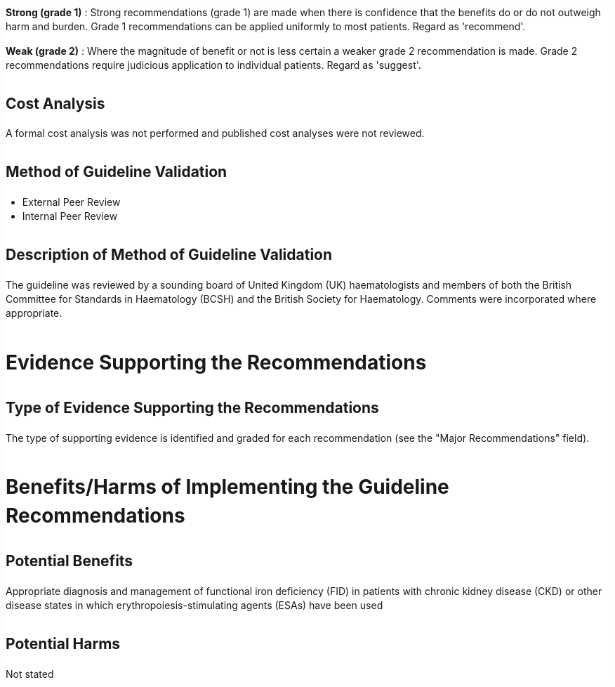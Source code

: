 **Strong (grade 1)** : Strong recommendations (grade 1) are made when there is confidence that the benefits do or do not outweigh harm and burden. Grade 1 recommendations can be applied uniformly to most patients. Regard as 'recommend'.

**Weak (grade 2)** : Where the magnitude of benefit or not is less certain a weaker grade 2 recommendation is made. Grade 2 recommendations require judicious application to individual patients. Regard as 'suggest'.

## Cost Analysis



A formal cost analysis was not performed and published cost analyses were not reviewed.

## Method of Guideline Validation

- External Peer Review
- Internal Peer Review

## Description of Method of Guideline Validation



The guideline was reviewed by a sounding board of United Kingdom (UK) haematologists and members of both the British Committee for Standards in Haematology (BCSH) and the British Society for Haematology. Comments were incorporated where appropriate.

# Evidence Supporting the Recommendations

## Type of Evidence Supporting the Recommendations



The type of supporting evidence is identified and graded for each recommendation (see the "Major Recommendations" field).

# Benefits/Harms of Implementing the Guideline Recommendations

## Potential Benefits



Appropriate diagnosis and management of functional iron deficiency (FID) in patients with chronic kidney disease (CKD) or other disease states in which erythropoiesis-stimulating agents (ESAs) have been used

## Potential Harms



Not stated
